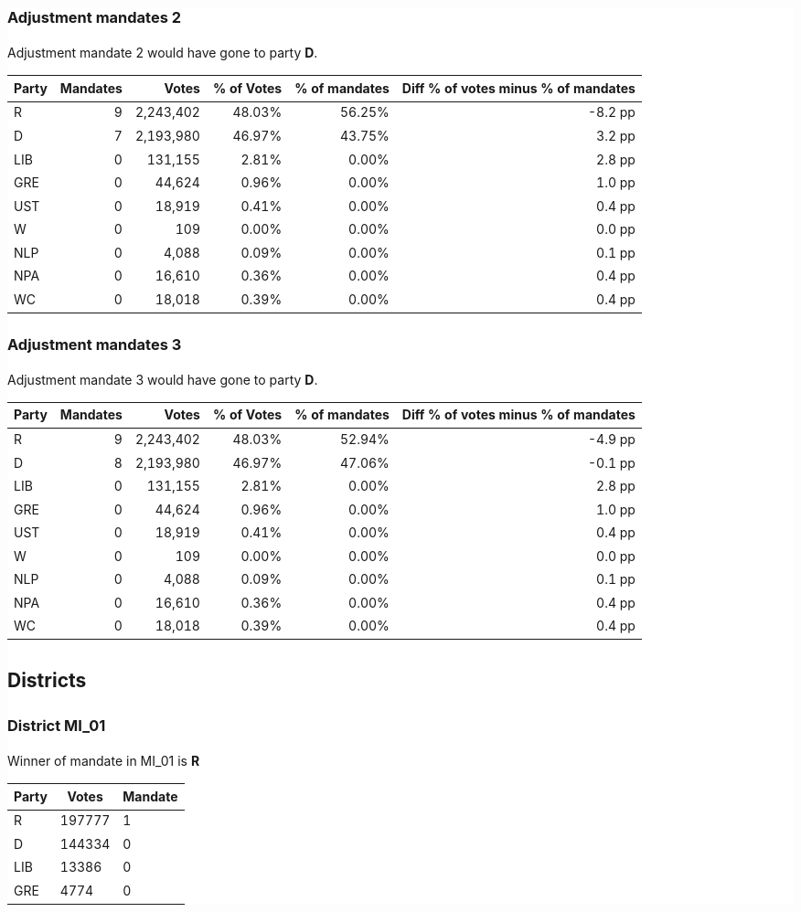 ### Adjustment mandates 2

Adjustment mandate 2 would have gone to party **D**.

| Party | Mandates | Votes | % of Votes |  % of mandates | Diff % of votes minus % of mandates |
|---|--:|--:|--:|--:|--:|
|R|9|2,243,402|48.03%|56.25%|-8.2 pp|
|D|7|2,193,980|46.97%|43.75%|3.2 pp|
|LIB|0|131,155|2.81%|0.00%|2.8 pp|
|GRE|0|44,624|0.96%|0.00%|1.0 pp|
|UST|0|18,919|0.41%|0.00%|0.4 pp|
|W|0|109|0.00%|0.00%|0.0 pp|
|NLP|0|4,088|0.09%|0.00%|0.1 pp|
|NPA|0|16,610|0.36%|0.00%|0.4 pp|
|WC|0|18,018|0.39%|0.00%|0.4 pp|

### Adjustment mandates 3

Adjustment mandate 3 would have gone to party **D**.

| Party | Mandates | Votes | % of Votes |  % of mandates | Diff % of votes minus % of mandates |
|---|--:|--:|--:|--:|--:|
|R|9|2,243,402|48.03%|52.94%|-4.9 pp|
|D|8|2,193,980|46.97%|47.06%|-0.1 pp|
|LIB|0|131,155|2.81%|0.00%|2.8 pp|
|GRE|0|44,624|0.96%|0.00%|1.0 pp|
|UST|0|18,919|0.41%|0.00%|0.4 pp|
|W|0|109|0.00%|0.00%|0.0 pp|
|NLP|0|4,088|0.09%|0.00%|0.1 pp|
|NPA|0|16,610|0.36%|0.00%|0.4 pp|
|WC|0|18,018|0.39%|0.00%|0.4 pp|


## Districts


### District MI_01
Winner of mandate in MI_01 is **R**

| Party | Votes | Mandate |
|---|---|---|
|R|197777|1
|D|144334|0
|LIB|13386|0
|GRE|4774|0
